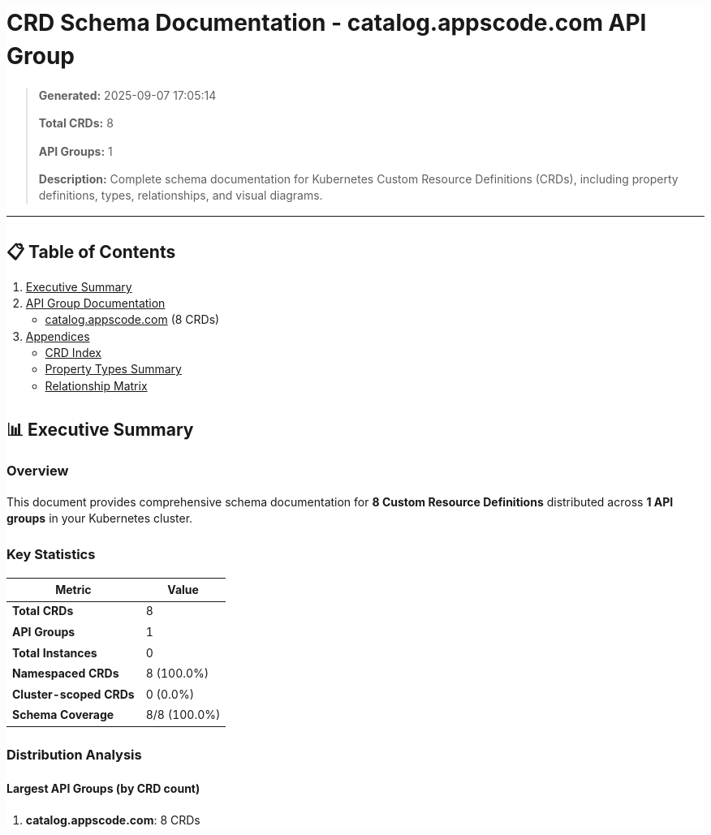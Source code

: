# CRD Schema Documentation - catalog.appscode.com API Group

> **Generated:** 2025-09-07 17:05:14
> 
> **Total CRDs:** 8
> 
> **API Groups:** 1
> 
> **Description:** Complete schema documentation for Kubernetes Custom Resource Definitions (CRDs), including property definitions, types, relationships, and visual diagrams.

---

## 📋 Table of Contents

1. [Executive Summary](#-executive-summary)
2. [API Group Documentation](#-api-group-documentation)
   - [catalog.appscode.com](#catalogappscodecom) (8 CRDs)
3. [Appendices](#-appendices)
   - [CRD Index](#crd-index)
   - [Property Types Summary](#property-types-summary)
   - [Relationship Matrix](#relationship-matrix)

## 📊 Executive Summary

### Overview

This document provides comprehensive schema documentation for **8 Custom Resource Definitions** distributed across **1 API groups** in your Kubernetes cluster.

### Key Statistics

| Metric | Value |
|--------|-------|
| **Total CRDs** | 8 |
| **API Groups** | 1 |
| **Total Instances** | 0 |
| **Namespaced CRDs** | 8 (100.0%) |
| **Cluster-scoped CRDs** | 0 (0.0%) |
| **Schema Coverage** | 8/8 (100.0%) |

### Distribution Analysis

#### Largest API Groups (by CRD count)

1. **catalog.appscode.com**: 8 CRDs
